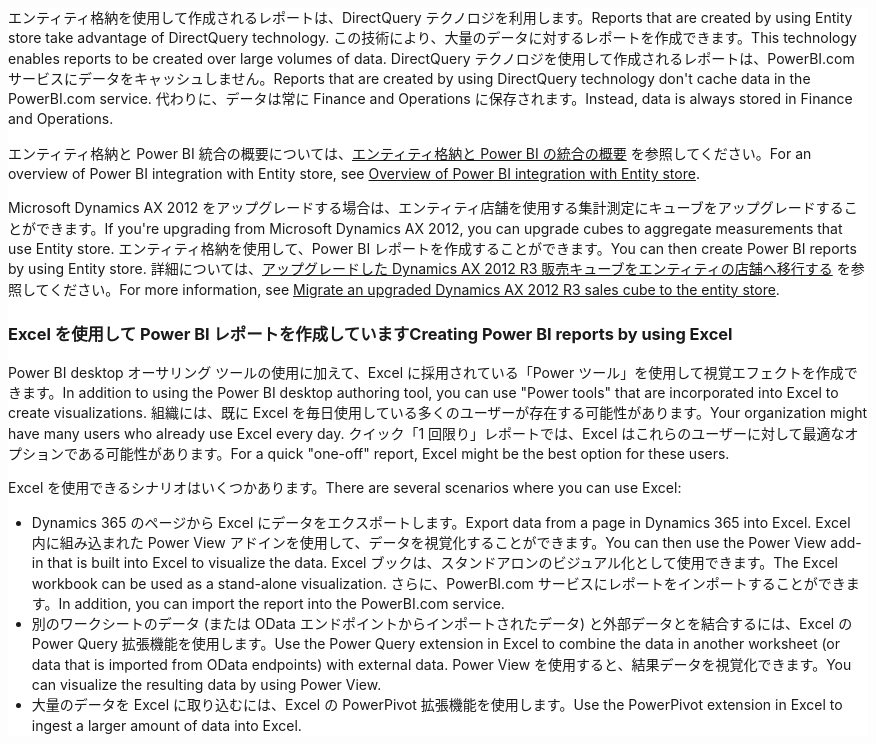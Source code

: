<span data-ttu-id="2ccb3-160">エンティティ格納を使用して作成されるレポートは、DirectQuery テクノロジを利用します。</span><span class="sxs-lookup"><span data-stu-id="2ccb3-160">Reports that are created by using Entity store take advantage of DirectQuery technology.</span></span> <span data-ttu-id="2ccb3-161">この技術により、大量のデータに対するレポートを作成できます。</span><span class="sxs-lookup"><span data-stu-id="2ccb3-161">This technology enables reports to be created over large volumes of data.</span></span> <span data-ttu-id="2ccb3-162">DirectQuery テクノロジを使用して作成されるレポートは、PowerBI.com サービスにデータをキャッシュしません。</span><span class="sxs-lookup"><span data-stu-id="2ccb3-162">Reports that are created by using DirectQuery technology don't cache data in the PowerBI.com service.</span></span> <span data-ttu-id="2ccb3-163">代わりに、データは常に Finance and Operations に保存されます。</span><span class="sxs-lookup"><span data-stu-id="2ccb3-163">Instead, data is always stored in Finance and Operations.</span></span>

<span data-ttu-id="2ccb3-164">エンティティ格納と Power BI 統合の概要については、[エンティティ格納と Power BI の統合の概要](power-bi-integration-entity-store.md) を参照してください。</span><span class="sxs-lookup"><span data-stu-id="2ccb3-164">For an overview of Power BI integration with Entity store, see [Overview of Power BI integration with Entity store](power-bi-integration-entity-store.md).</span></span>

<span data-ttu-id="2ccb3-165">Microsoft Dynamics AX 2012 をアップグレードする場合は、エンティティ店舗を使用する集計測定にキューブをアップグレードすることができます。</span><span class="sxs-lookup"><span data-stu-id="2ccb3-165">If you're upgrading from Microsoft Dynamics AX 2012, you can upgrade cubes to aggregate measurements that use Entity store.</span></span> <span data-ttu-id="2ccb3-166">エンティティ格納を使用して、Power BI レポートを作成することができます。</span><span class="sxs-lookup"><span data-stu-id="2ccb3-166">You can then create Power BI reports by using Entity store.</span></span> <span data-ttu-id="2ccb3-167">詳細については、[アップグレードした Dynamics AX 2012 R3 販売キューブをエンティティの店舗へ移行する](../migration-upgrade/migrate-upgraded-cube-entity-store.md) を参照してください。</span><span class="sxs-lookup"><span data-stu-id="2ccb3-167">For more information, see [Migrate an upgraded Dynamics AX 2012 R3 sales cube to the entity store](../migration-upgrade/migrate-upgraded-cube-entity-store.md).</span></span>

### <a name="creating-power-bi-reports-by-using-excel"></a><span data-ttu-id="2ccb3-168">Excel を使用して Power BI レポートを作成しています</span><span class="sxs-lookup"><span data-stu-id="2ccb3-168">Creating Power BI reports by using Excel</span></span>
<span data-ttu-id="2ccb3-169">Power BI desktop オーサリング ツールの使用に加えて、Excel に採用されている「Power ツール」を使用して視覚エフェクトを作成できます。</span><span class="sxs-lookup"><span data-stu-id="2ccb3-169">In addition to using the Power BI desktop authoring tool, you can use "Power tools" that are incorporated into Excel to create visualizations.</span></span> <span data-ttu-id="2ccb3-170">組織には、既に Excel を毎日使用している多くのユーザーが存在する可能性があります。</span><span class="sxs-lookup"><span data-stu-id="2ccb3-170">Your organization might have many users who already use Excel every day.</span></span> <span data-ttu-id="2ccb3-171">クイック「1 回限り」レポートでは、Excel はこれらのユーザーに対して最適なオプションである可能性があります。</span><span class="sxs-lookup"><span data-stu-id="2ccb3-171">For a quick "one-off" report, Excel might be the best option for these users.</span></span>

<span data-ttu-id="2ccb3-172">Excel を使用できるシナリオはいくつかあります。</span><span class="sxs-lookup"><span data-stu-id="2ccb3-172">There are several scenarios where you can use Excel:</span></span>

- <span data-ttu-id="2ccb3-173">Dynamics 365 のページから Excel にデータをエクスポートします。</span><span class="sxs-lookup"><span data-stu-id="2ccb3-173">Export data from a page in Dynamics 365 into Excel.</span></span> <span data-ttu-id="2ccb3-174">Excel 内に組み込まれた Power View アドインを使用して、データを視覚化することができます。</span><span class="sxs-lookup"><span data-stu-id="2ccb3-174">You can then use the Power View add-in that is built into Excel to visualize the data.</span></span> <span data-ttu-id="2ccb3-175">Excel ブックは、スタンドアロンのビジュアル化として使用できます。</span><span class="sxs-lookup"><span data-stu-id="2ccb3-175">The Excel workbook can be used as a stand-alone visualization.</span></span> <span data-ttu-id="2ccb3-176">さらに、PowerBI.com サービスにレポートをインポートすることができます。</span><span class="sxs-lookup"><span data-stu-id="2ccb3-176">In addition, you can import the report into the PowerBI.com service.</span></span>
- <span data-ttu-id="2ccb3-177">別のワークシートのデータ (または OData エンドポイントからインポートされたデータ) と外部データとを結合するには、Excel の Power Query 拡張機能を使用します。</span><span class="sxs-lookup"><span data-stu-id="2ccb3-177">Use the Power Query extension in Excel to combine the data in another worksheet (or data that is imported from OData endpoints) with external data.</span></span> <span data-ttu-id="2ccb3-178">Power View を使用すると、結果データを視覚化できます。</span><span class="sxs-lookup"><span data-stu-id="2ccb3-178">You can visualize the resulting data by using Power View.</span></span>
- <span data-ttu-id="2ccb3-179">大量のデータを Excel に取り込むには、Excel の PowerPivot 拡張機能を使用します。</span><span class="sxs-lookup"><span data-stu-id="2ccb3-179">Use the PowerPivot extension in Excel to ingest a larger amount of data into Excel.</span></span>

